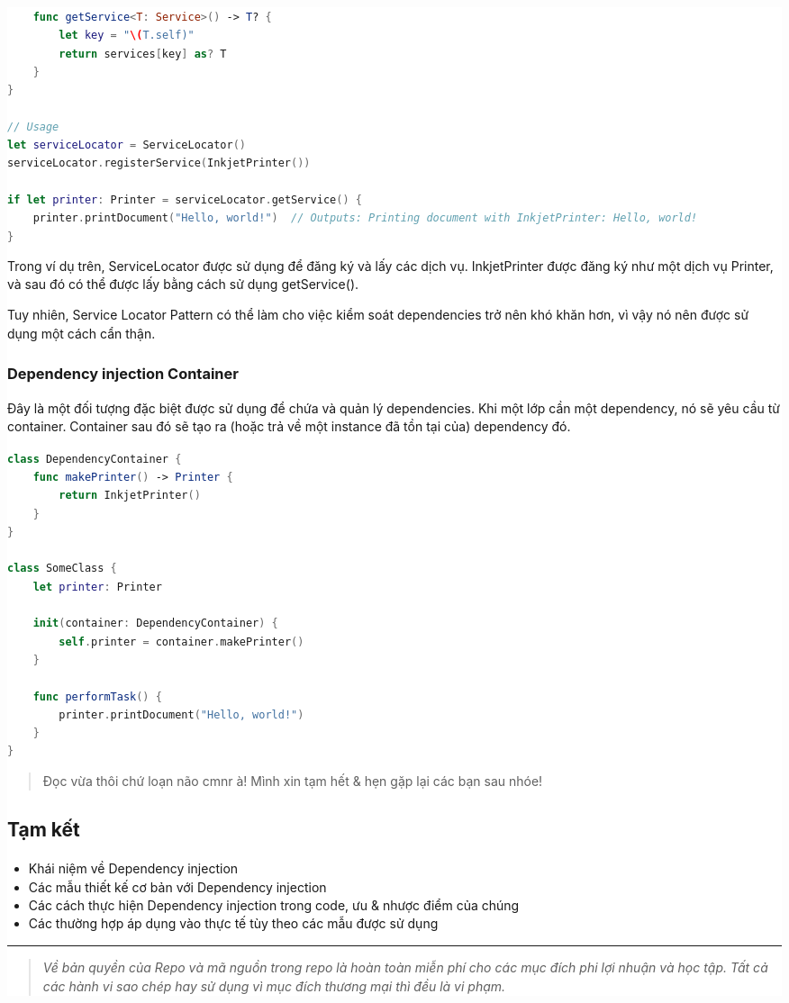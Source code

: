 ```swift
    func getService<T: Service>() -> T? {
        let key = "\(T.self)"
        return services[key] as? T
    }
}

// Usage
let serviceLocator = ServiceLocator()
serviceLocator.registerService(InkjetPrinter())

if let printer: Printer = serviceLocator.getService() {
    printer.printDocument("Hello, world!")  // Outputs: Printing document with InkjetPrinter: Hello, world!
}
```

Trong ví dụ trên, ServiceLocator được sử dụng để đăng ký và lấy các dịch vụ. InkjetPrinter được đăng ký như một dịch vụ Printer, và sau đó có thể được lấy bằng cách sử dụng getService().

Tuy nhiên, Service Locator Pattern có thể làm cho việc kiểm soát dependencies trở nên khó khăn hơn, vì vậy nó nên được sử dụng một cách cẩn thận.

### Dependency injection Container

Đây là một đối tượng đặc biệt được sử dụng để chứa và quản lý dependencies. Khi một lớp cần một dependency, nó sẽ yêu cầu từ container. Container sau đó sẽ tạo ra (hoặc trả về một instance đã tồn tại của) dependency đó.

```swift
class DependencyContainer {
    func makePrinter() -> Printer {
        return InkjetPrinter()
    }
}

class SomeClass {
    let printer: Printer

    init(container: DependencyContainer) {
        self.printer = container.makePrinter()
    }

    func performTask() {
        printer.printDocument("Hello, world!")
    }
}
```

> Đọc vừa thôi chứ loạn não cmnr à! Mình xin tạm hết & hẹn gặp lại các bạn sau nhóe!

## Tạm kết

- Khái niệm về Dependency injection
- Các mẫu thiết kế cơ bản với Dependency injection
- Các cách thực hiện Dependency injection trong code, ưu & nhược điểm của chúng
- Các thường hợp áp dụng vào thực tế tùy theo các mẫu được sử dụng

---

> _Về bản quyền của Repo và mã nguồn trong repo là hoàn toàn miễn phí cho các mục đích phi lợi nhuận và học tập. Tất cả các hành vi sao chép hay sử dụng vì mục đích thương mại thì đều là vi phạm._
